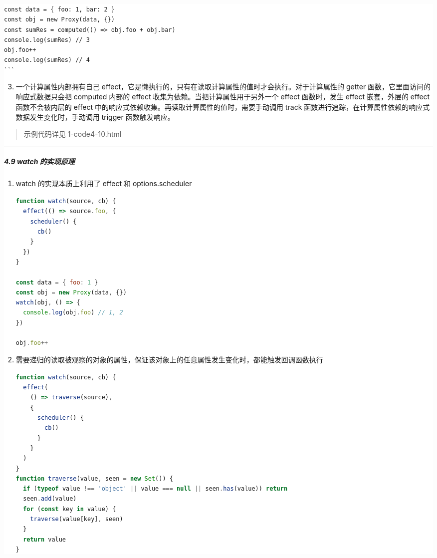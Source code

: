     const data = { foo: 1, bar: 2 }
    const obj = new Proxy(data, {})
    const sumRes = computed(() => obj.foo + obj.bar)
    console.log(sumRes) // 3
    obj.foo++
    console.log(sumRes) // 4
    ```

3. 一个计算属性内部拥有自己 effect，它是懒执行的，只有在读取计算属性的值时才会执行。对于计算属性的 getter 函数，它里面访问的响应式数据只会把 computed 内部的 effect 收集为依赖。当把计算属性用于另外一个 effect 函数时，发生 effect 嵌套，外层的 effect 函数不会被内层的 effect 中的响应式依赖收集。再读取计算属性的值时，需要手动调用 track 函数进行追踪，在计算属性依赖的响应式数据发生变化时，手动调用 trigger 函数触发响应。

> 示例代码详见 1-code4-10.html

-----

##### 4.9 watch 的实现原理

1. watch 的实现本质上利用了 effect 和 options.scheduler

    ```js
    function watch(source, cb) {
      effect(() => source.foo, {
        scheduler() {
          cb()
        }
      })
    }

    const data = { foo: 1 }
    const obj = new Proxy(data, {})
    watch(obj, () => {
      console.log(obj.foo) // 1, 2
    })

    obj.foo++
    ```

2. 需要递归的读取被观察的对象的属性，保证该对象上的任意属性发生变化时，都能触发回调函数执行

    ```js
    function watch(source, cb) {
      effect(
        () => traverse(source), 
        {
          scheduler() {
            cb()
          }
        }
      )
    }
    function traverse(value, seen = new Set()) {
      if (typeof value !== 'object' || value === null || seen.has(value)) return
      seen.add(value)
      for (const key in value) {
        traverse(value[key], seen)
      }
      return value
    }
    ```
